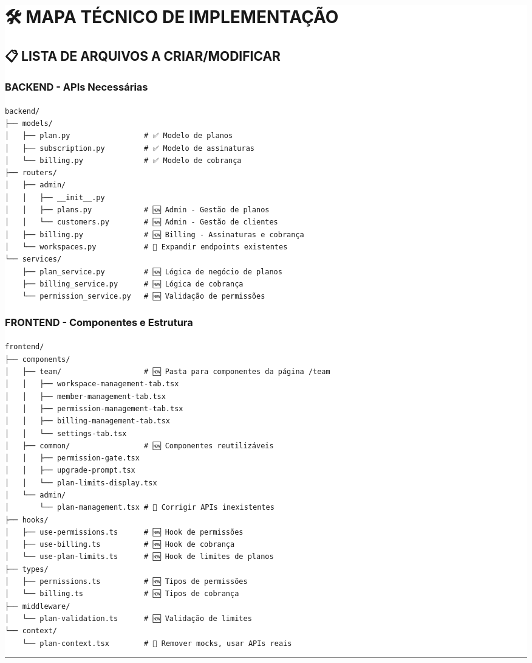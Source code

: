 # 🛠️ MAPA TÉCNICO DE IMPLEMENTAÇÃO

## 📋 LISTA DE ARQUIVOS A CRIAR/MODIFICAR

### **BACKEND - APIs Necessárias**
```
backend/
├── models/
│   ├── plan.py                 # ✅ Modelo de planos
│   ├── subscription.py         # ✅ Modelo de assinaturas  
│   └── billing.py              # ✅ Modelo de cobrança
├── routers/
│   ├── admin/
│   │   ├── __init__.py
│   │   ├── plans.py            # 🆕 Admin - Gestão de planos
│   │   └── customers.py        # 🆕 Admin - Gestão de clientes
│   ├── billing.py              # 🆕 Billing - Assinaturas e cobrança
│   └── workspaces.py           # 🔄 Expandir endpoints existentes
└── services/
    ├── plan_service.py         # 🆕 Lógica de negócio de planos
    ├── billing_service.py      # 🆕 Lógica de cobrança
    └── permission_service.py   # 🆕 Validação de permissões
```

### **FRONTEND - Componentes e Estrutura**
```
frontend/
├── components/
│   ├── team/                   # 🆕 Pasta para componentes da página /team
│   │   ├── workspace-management-tab.tsx
│   │   ├── member-management-tab.tsx
│   │   ├── permission-management-tab.tsx
│   │   ├── billing-management-tab.tsx
│   │   └── settings-tab.tsx
│   ├── common/                 # 🆕 Componentes reutilizáveis
│   │   ├── permission-gate.tsx
│   │   ├── upgrade-prompt.tsx
│   │   └── plan-limits-display.tsx
│   └── admin/
│       └── plan-management.tsx # 🔄 Corrigir APIs inexistentes
├── hooks/
│   ├── use-permissions.ts      # 🆕 Hook de permissões
│   ├── use-billing.ts          # 🆕 Hook de cobrança
│   └── use-plan-limits.ts      # 🆕 Hook de limites de planos
├── types/
│   ├── permissions.ts          # 🆕 Tipos de permissões
│   └── billing.ts              # 🆕 Tipos de cobrança
├── middleware/
│   └── plan-validation.ts      # 🆕 Validação de limites
└── context/
    └── plan-context.tsx        # 🔄 Remover mocks, usar APIs reais
```

---